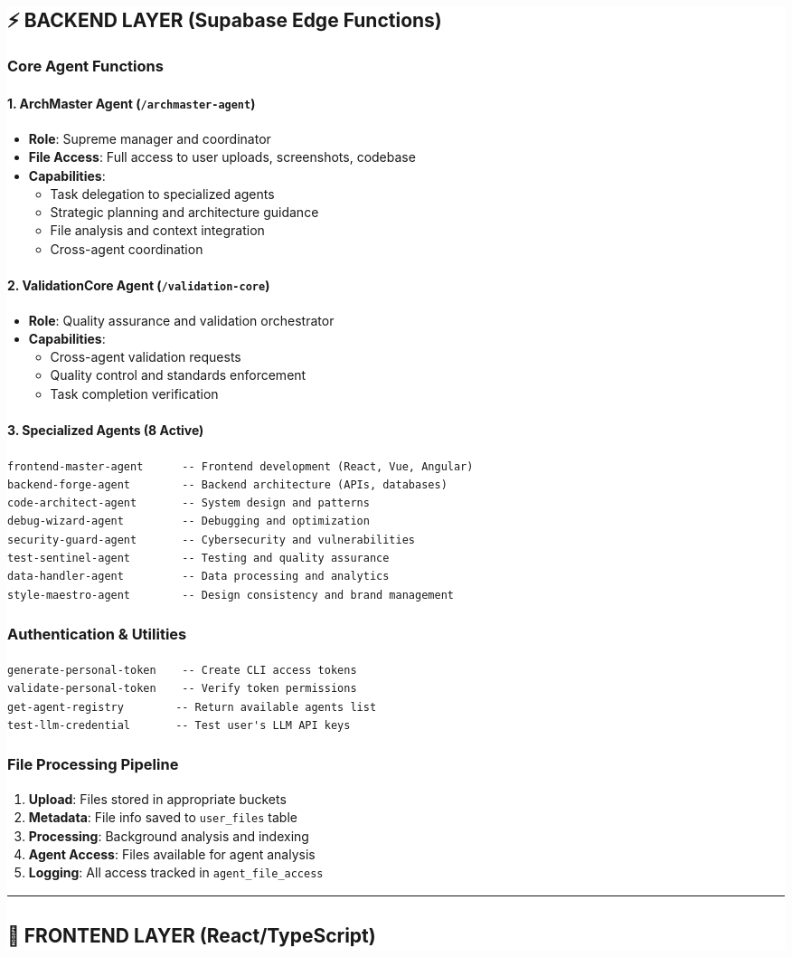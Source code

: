 
## ⚡ **BACKEND LAYER (Supabase Edge Functions)**

### **Core Agent Functions**

#### **1. ArchMaster Agent** (`/archmaster-agent`)
- **Role**: Supreme manager and coordinator
- **File Access**: Full access to user uploads, screenshots, codebase
- **Capabilities**: 
  - Task delegation to specialized agents
  - Strategic planning and architecture guidance
  - File analysis and context integration
  - Cross-agent coordination

#### **2. ValidationCore Agent** (`/validation-core`)
- **Role**: Quality assurance and validation orchestrator
- **Capabilities**:
  - Cross-agent validation requests
  - Quality control and standards enforcement
  - Task completion verification

#### **3. Specialized Agents** (8 Active)
```
frontend-master-agent      -- Frontend development (React, Vue, Angular)
backend-forge-agent        -- Backend architecture (APIs, databases)
code-architect-agent       -- System design and patterns
debug-wizard-agent         -- Debugging and optimization
security-guard-agent       -- Cybersecurity and vulnerabilities
test-sentinel-agent        -- Testing and quality assurance
data-handler-agent         -- Data processing and analytics
style-maestro-agent        -- Design consistency and brand management
```

### **Authentication & Utilities**
```
generate-personal-token    -- Create CLI access tokens
validate-personal-token    -- Verify token permissions
get-agent-registry        -- Return available agents list
test-llm-credential       -- Test user's LLM API keys
```

### **File Processing Pipeline**
1. **Upload**: Files stored in appropriate buckets
2. **Metadata**: File info saved to `user_files` table
3. **Processing**: Background analysis and indexing
4. **Agent Access**: Files available for agent analysis
5. **Logging**: All access tracked in `agent_file_access`

---

## 🎯 **FRONTEND LAYER (React/TypeScript)**
